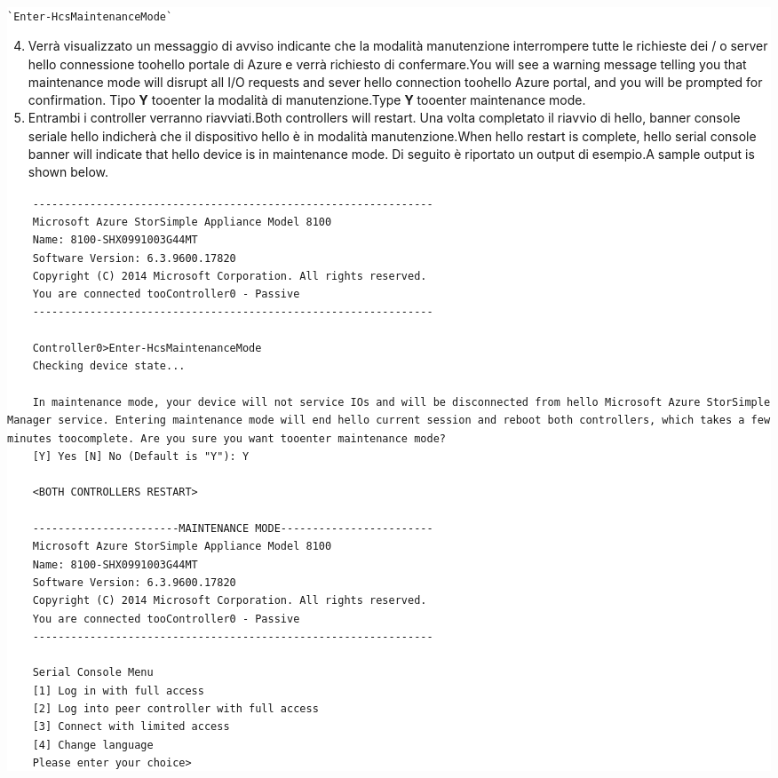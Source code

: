    `Enter-HcsMaintenanceMode`
4. <span data-ttu-id="d45e4-152">Verrà visualizzato un messaggio di avviso indicante che la modalità manutenzione interrompere tutte le richieste dei / o server hello connessione toohello portale di Azure e verrà richiesto di confermare.</span><span class="sxs-lookup"><span data-stu-id="d45e4-152">You will see a warning message telling you that maintenance mode will disrupt all I/O requests and sever hello connection toohello Azure portal, and you will be prompted for confirmation.</span></span> <span data-ttu-id="d45e4-153">Tipo **Y** tooenter la modalità di manutenzione.</span><span class="sxs-lookup"><span data-stu-id="d45e4-153">Type **Y** tooenter maintenance mode.</span></span>
5. <span data-ttu-id="d45e4-154">Entrambi i controller verranno riavviati.</span><span class="sxs-lookup"><span data-stu-id="d45e4-154">Both controllers will restart.</span></span> <span data-ttu-id="d45e4-155">Una volta completato il riavvio di hello, banner console seriale hello indicherà che il dispositivo hello è in modalità manutenzione.</span><span class="sxs-lookup"><span data-stu-id="d45e4-155">When hello restart is complete, hello serial console banner will indicate that hello device is in maintenance mode.</span></span> <span data-ttu-id="d45e4-156">Di seguito è riportato un output di esempio.</span><span class="sxs-lookup"><span data-stu-id="d45e4-156">A sample output is shown below.</span></span>

```
    ---------------------------------------------------------------
    Microsoft Azure StorSimple Appliance Model 8100
    Name: 8100-SHX0991003G44MT
    Software Version: 6.3.9600.17820
    Copyright (C) 2014 Microsoft Corporation. All rights reserved.
    You are connected tooController0 - Passive
    ---------------------------------------------------------------

    Controller0>Enter-HcsMaintenanceMode
    Checking device state...

    In maintenance mode, your device will not service IOs and will be disconnected from hello Microsoft Azure StorSimple Manager service. Entering maintenance mode will end hello current session and reboot both controllers, which takes a few minutes toocomplete. Are you sure you want tooenter maintenance mode?
    [Y] Yes [N] No (Default is "Y"): Y

    <BOTH CONTROLLERS RESTART>

    -----------------------MAINTENANCE MODE------------------------
    Microsoft Azure StorSimple Appliance Model 8100
    Name: 8100-SHX0991003G44MT
    Software Version: 6.3.9600.17820
    Copyright (C) 2014 Microsoft Corporation. All rights reserved.
    You are connected tooController0 - Passive
    ---------------------------------------------------------------

    Serial Console Menu
    [1] Log in with full access
    [2] Log into peer controller with full access
    [3] Connect with limited access
    [4] Change language
    Please enter your choice>

```
